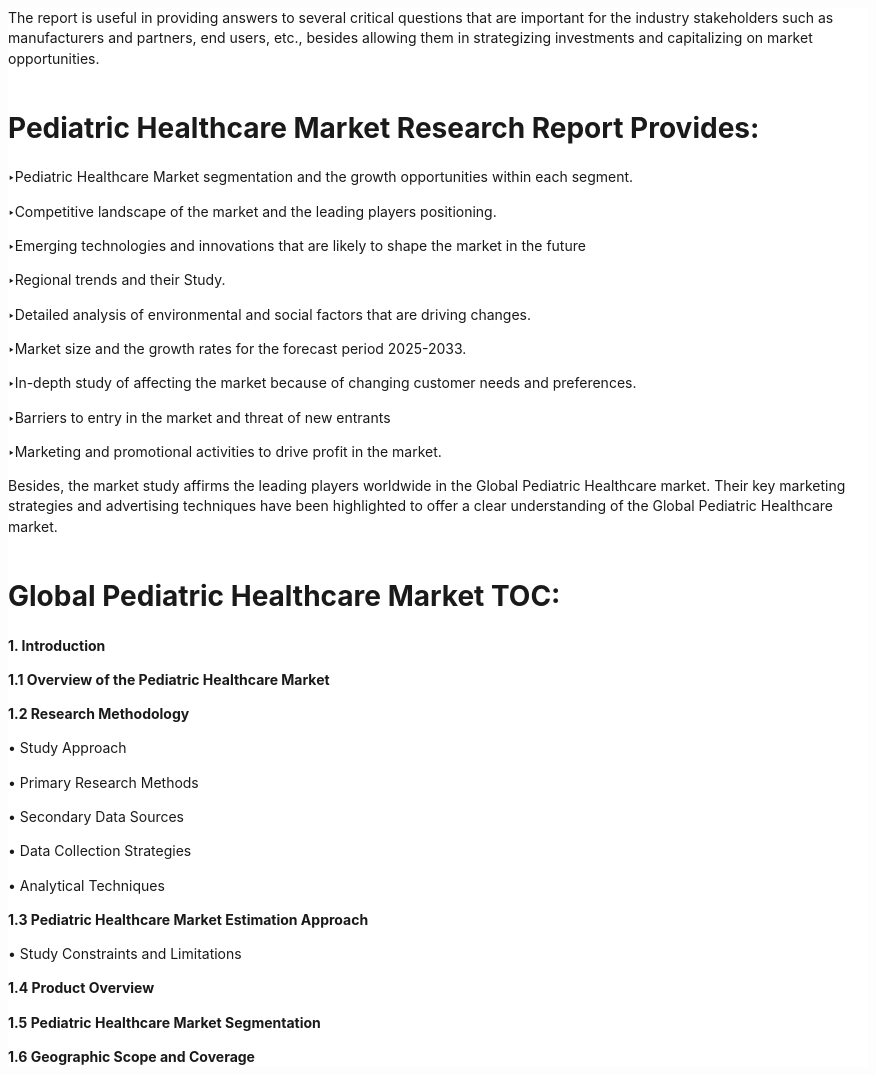 The report is useful in providing answers to several critical questions that are important for the industry stakeholders such as manufacturers and partners, end users, etc., besides allowing them in strategizing investments and capitalizing on market opportunities.

# <strong>Pediatric Healthcare Market Research Report Provides:</strong>

<strong>‣</strong>Pediatric Healthcare Market segmentation and the growth opportunities within each segment.

<strong>‣</strong>Competitive landscape of the market and the leading players positioning.

<strong>‣</strong>Emerging technologies and innovations that are likely to shape the market in the future

<strong>‣</strong>Regional trends and their Study.

<strong>‣</strong>Detailed analysis of environmental and social factors that are driving changes.

<strong>‣</strong>Market size and the growth rates for the forecast period 2025-2033.

<strong>‣</strong>In-depth study of affecting the market because of changing customer needs and preferences.

<strong>‣</strong>Barriers to entry in the market and threat of new entrants

<strong>‣</strong>Marketing and promotional activities to drive profit in the market.

Besides, the market study affirms the leading players worldwide in the Global Pediatric Healthcare market. Their key marketing strategies and advertising techniques have been highlighted to offer a clear understanding of the Global Pediatric Healthcare market.

# <strong>Global Pediatric Healthcare Market TOC:</strong>

<strong>1. Introduction</strong>

<strong>1.1 Overview of the Pediatric Healthcare Market</strong>

<strong>1.2 Research Methodology</strong>

• Study Approach

• Primary Research Methods

• Secondary Data Sources

• Data Collection Strategies

• Analytical Techniques

<strong>1.3 Pediatric Healthcare Market Estimation Approach</strong>

• Study Constraints and Limitations

<strong>1.4 Product Overview</strong>

<strong>1.5 Pediatric Healthcare Market Segmentation</strong>

<strong>1.6 Geographic Scope and Coverage</strong>
